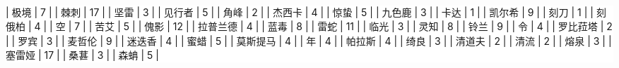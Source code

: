 | 极境  |   7  |
| 棘刺  |   17  |
| 坚雷  |   3  |
| 见行者  |   5  |
| 角峰  |   2  |
| 杰西卡  |   4  |
| 惊蛰  |   5  |
| 九色鹿  |   3  |
| 卡达  |   1  |
| 凯尔希  |   9  |
| 刻刀  |   1  |
| 刻俄柏  |   4  |
| 空  |   7  |
| 苦艾  |   5  |
| 傀影  |   12  |
| 拉普兰德  |   4  |
| 蓝毒  |   8  |
| 雷蛇  |   11  |
| 临光  |   3  |
| 灵知  |   8  |
| 铃兰  |   9  |
| 令  |   4  |
| 罗比菈塔  |   2  |
| 罗宾  |   3  |
| 麦哲伦  |   9  |
| 迷迭香  |   4  |
| 蜜蜡  |   5  |
| 莫斯提马  |   4  |
| 年  |   4  |
| 帕拉斯  |   4  |
| 绮良  |   3  |
| 清道夫  |   2  |
| 清流  |   2  |
| 熔泉  |   3  |
| 塞雷娅  |   17  |
| 桑葚  |   3  |
| 森蚺  |   5  |